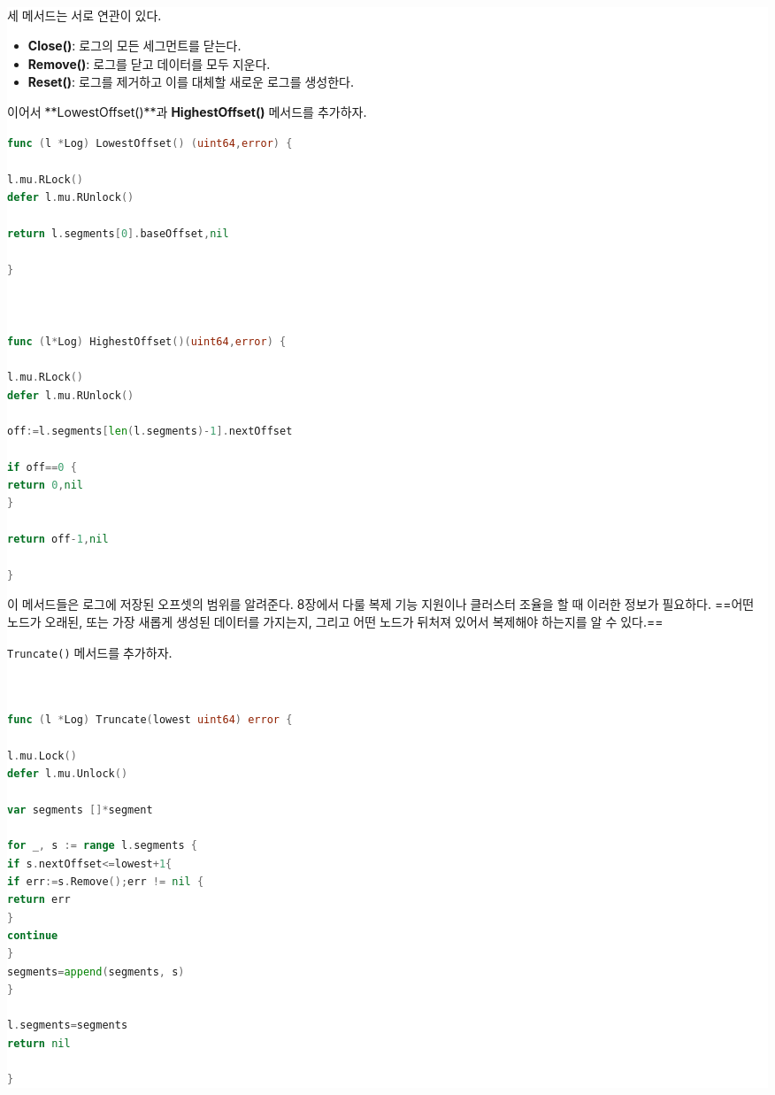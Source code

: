 세 메서드는 서로 연관이 있다.

- **Close()**: 로그의 모든 세그먼트를 닫는다.
- **Remove()**: 로그를 닫고 데이터를 모두 지운다.
- **Reset()**: 로그를 제거하고 이를 대체할 새로운 로그를 생성한다.


이어서 **LowestOffset()**과 **HighestOffset()** 메서드를 추가하자.

``` go
func (l *Log) LowestOffset() (uint64,error) {

l.mu.RLock()
defer l.mu.RUnlock()

return l.segments[0].baseOffset,nil

}

  

func (l*Log) HighestOffset()(uint64,error) {

l.mu.RLock()
defer l.mu.RUnlock()

off:=l.segments[len(l.segments)-1].nextOffset

if off==0 {
return 0,nil
}

return off-1,nil

}
```

이 메서드들은 로그에 저장된 오프셋의 범위를 알려준다. 8장에서 다룰 복제 기능 지원이나 클러스터 조율을 할 때 이러한 정보가 필요하다. ==어떤 노드가 오래된, 또는 가장 새롭게 생성된 데이터를 가지는지, 그리고 어떤 노드가 뒤처져 있어서 복제해야 하는지를 알 수 있다.==

`Truncate()` 메서드를 추가하자.

``` go
  

func (l *Log) Truncate(lowest uint64) error {

l.mu.Lock()
defer l.mu.Unlock()

var segments []*segment

for _, s := range l.segments {
if s.nextOffset<=lowest+1{
if err:=s.Remove();err != nil {
return err
}
continue
}
segments=append(segments, s)
}

l.segments=segments
return nil

}
```
